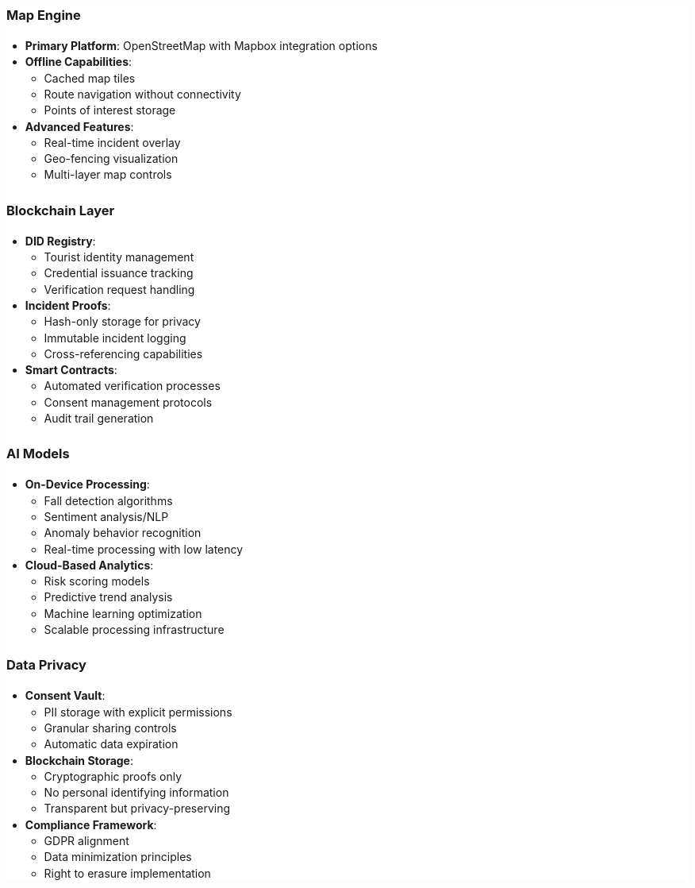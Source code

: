 ### Map Engine

- **Primary Platform**: OpenStreetMap with Mapbox integration options
- **Offline Capabilities**:
  - Cached map tiles
  - Route navigation without connectivity
  - Points of interest storage
- **Advanced Features**:
  - Real-time incident overlay
  - Geo-fencing visualization
  - Multi-layer map controls

### Blockchain Layer

- **DID Registry**:
  - Tourist identity management
  - Credential issuance tracking
  - Verification request handling
- **Incident Proofs**:
  - Hash-only storage for privacy
  - Immutable incident logging
  - Cross-referencing capabilities
- **Smart Contracts**:
  - Automated verification processes
  - Consent management protocols
  - Audit trail generation

### AI Models

- **On-Device Processing**:
  - Fall detection algorithms
  - Sentiment analysis/NLP
  - Anomaly behavior recognition
  - Real-time processing with low latency
- **Cloud-Based Analytics**:
  - Risk scoring models
  - Predictive trend analysis
  - Machine learning optimization
  - Scalable processing infrastructure

### Data Privacy

- **Consent Vault**:
  - PII storage with explicit permissions
  - Granular sharing controls
  - Automatic data expiration
- **Blockchain Storage**:
  - Cryptographic proofs only
  - No personal identifying information
  - Transparent but privacy-preserving
- **Compliance Framework**:
  - GDPR alignment
  - Data minimization principles
  - Right to erasure implementation

